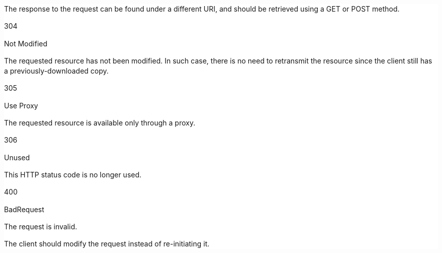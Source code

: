 <td class="cellrowborder" valign="top" width="60%" headers="mcps1.2.4.1.3 "><p id="a3410938145ee4e09b4d7f75cf49c849d"><a name="a3410938145ee4e09b4d7f75cf49c849d"></a><a name="a3410938145ee4e09b4d7f75cf49c849d"></a>The response to the request can be found under a different URI, and should be retrieved using a GET or POST method.</p>
</td>
</tr>
<tr id="r55cf7b8a49dc4164851bb97466294286"><td class="cellrowborder" valign="top" width="15.120000000000001%" headers="mcps1.2.4.1.1 "><p id="aec0ff825b98449c2b0166372ae569085"><a name="aec0ff825b98449c2b0166372ae569085"></a><a name="aec0ff825b98449c2b0166372ae569085"></a>304</p>
</td>
<td class="cellrowborder" valign="top" width="24.88%" headers="mcps1.2.4.1.2 "><p id="a42116ee000194ce3a0a65af19c35bff2"><a name="a42116ee000194ce3a0a65af19c35bff2"></a><a name="a42116ee000194ce3a0a65af19c35bff2"></a>Not Modified</p>
</td>
<td class="cellrowborder" valign="top" width="60%" headers="mcps1.2.4.1.3 "><p id="a0ecb1a5d453e41ee8747b62afc224ef5"><a name="a0ecb1a5d453e41ee8747b62afc224ef5"></a><a name="a0ecb1a5d453e41ee8747b62afc224ef5"></a>The requested resource has not been modified. In such case, there is no need to retransmit the resource since the client still has a previously-downloaded copy.</p>
</td>
</tr>
<tr id="re9e57c52d4264722b89183ada2a254d9"><td class="cellrowborder" valign="top" width="15.120000000000001%" headers="mcps1.2.4.1.1 "><p id="ab1c90c108e804a949ebf4dd46ca52353"><a name="ab1c90c108e804a949ebf4dd46ca52353"></a><a name="ab1c90c108e804a949ebf4dd46ca52353"></a>305</p>
</td>
<td class="cellrowborder" valign="top" width="24.88%" headers="mcps1.2.4.1.2 "><p id="ae473202c8807432b9709658e3a9ba1e0"><a name="ae473202c8807432b9709658e3a9ba1e0"></a><a name="ae473202c8807432b9709658e3a9ba1e0"></a>Use Proxy</p>
</td>
<td class="cellrowborder" valign="top" width="60%" headers="mcps1.2.4.1.3 "><p id="a77cc9864132d4555bc140590ac2a7291"><a name="a77cc9864132d4555bc140590ac2a7291"></a><a name="a77cc9864132d4555bc140590ac2a7291"></a>The requested resource is available only through a proxy.</p>
</td>
</tr>
<tr id="r606d011d131d42ebb95ce9400ddea364"><td class="cellrowborder" valign="top" width="15.120000000000001%" headers="mcps1.2.4.1.1 "><p id="a0ab773f265644151840fa62722bfa760"><a name="a0ab773f265644151840fa62722bfa760"></a><a name="a0ab773f265644151840fa62722bfa760"></a>306</p>
</td>
<td class="cellrowborder" valign="top" width="24.88%" headers="mcps1.2.4.1.2 "><p id="aebe024c88a484ed995280cb80339f4a3"><a name="aebe024c88a484ed995280cb80339f4a3"></a><a name="aebe024c88a484ed995280cb80339f4a3"></a>Unused</p>
</td>
<td class="cellrowborder" valign="top" width="60%" headers="mcps1.2.4.1.3 "><p id="a67cde7e6efe04e34824eeb8092fdca48"><a name="a67cde7e6efe04e34824eeb8092fdca48"></a><a name="a67cde7e6efe04e34824eeb8092fdca48"></a>This HTTP status code is no longer used.</p>
</td>
</tr>
<tr id="rb2dcbb1d93e448e5bd74d8015785d32d"><td class="cellrowborder" valign="top" width="15.120000000000001%" headers="mcps1.2.4.1.1 "><p id="a7405d5feda82480b95460b06d9d9ab62"><a name="a7405d5feda82480b95460b06d9d9ab62"></a><a name="a7405d5feda82480b95460b06d9d9ab62"></a>400</p>
</td>
<td class="cellrowborder" valign="top" width="24.88%" headers="mcps1.2.4.1.2 "><p id="a7dec5a8ee813472daf24f0438278090f"><a name="a7dec5a8ee813472daf24f0438278090f"></a><a name="a7dec5a8ee813472daf24f0438278090f"></a>BadRequest</p>
</td>
<td class="cellrowborder" valign="top" width="60%" headers="mcps1.2.4.1.3 "><p id="a566cffbf340549129db8d0f74e468a28"><a name="a566cffbf340549129db8d0f74e468a28"></a><a name="a566cffbf340549129db8d0f74e468a28"></a>The request is invalid.</p>
<p id="a611fcf889d3945cd9560c318ae9da067"><a name="a611fcf889d3945cd9560c318ae9da067"></a><a name="a611fcf889d3945cd9560c318ae9da067"></a>The client should modify the request instead of re-initiating it.</p>
</td>
</tr>
